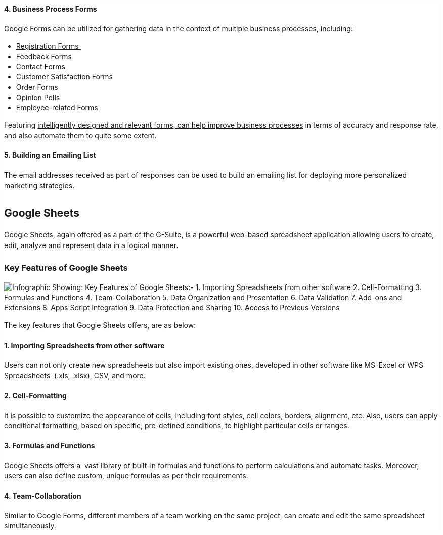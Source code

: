 #### 4. Business Process Forms

Google Forms can be utilized for gathering data in the context of multiple business processes, including:

* [Registration Forms ](https://formester.com/templates/categories/registration-forms/)
* [Feedback Forms](https://formester.com/templates/categories/feedback-forms/)
* [C﻿ontact Forms](https://formester.com/templates/categories/contact-forms/)
* Customer Satisfaction Forms
* Order Forms
* Opinion Polls
* [Employee-related Forms](https://formester.com/templates/categories/employee/)

Featuring [intelligently designed and relevant forms, can help improve business processes](https://formester.com/blog/tips-tricks-to-get-the-most-out-of-your-leads-on-formester/) in terms of accuracy and response rate, and also automate them to quite some extent.

#### 5. Building an Emailing List

The email addresses received as part of responses can be used to build an emailing list for deploying more personalized marketing strategies.

## Google Sheets

Google Sheets, again offered as a part of the G-Suite, is a [powerful web-based spreadsheet application](https://www.google.com/sheets/about/) allowing users to create, edit, analyze and represent data in a logical manner.

### Key Features of Google Sheets

![Infographic Showing: Key Features of Google Sheets:- 1. Importing Spreadsheets from other software 2. Cell-Formatting 3. Formulas and Functions 4. Team-Collaboration 5. Data Organization and Presentation 6. Data Validation 7. Add-ons and Extensions 8. Apps Script Integration 9. Data Protection and Sharing 10. Access to Previous Versions](/img/key-features-of-google-sheets.png "Key Features of Google Sheets")

The key features that Google Sheets offers, are as below:

#### 1. Importing Spreadsheets from other software

Users can not only create new spreadsheets but also import existing ones, developed in other software like MS-Excel or WPS Spreadsheets  (.xls, .xlsx), CSV, and more.

#### 2. Cell-Formatting

It is possible to customize the appearance of cells, including font styles, cell colors, borders, alignment, etc. Also, users can apply conditional formatting, based on specific, pre-defined conditions, to highlight particular cells or ranges. 

#### 3. Formulas and Functions

Google Sheets offers a  vast library of built-in formulas and functions to perform calculations and automate tasks. Moreover, users can also define custom, unique formulas as per their requirements.

#### 4. Team-Collaboration

Similar to Google Forms, different members of a team working on the same project, can create and edit the same spreadsheet simultaneously.

